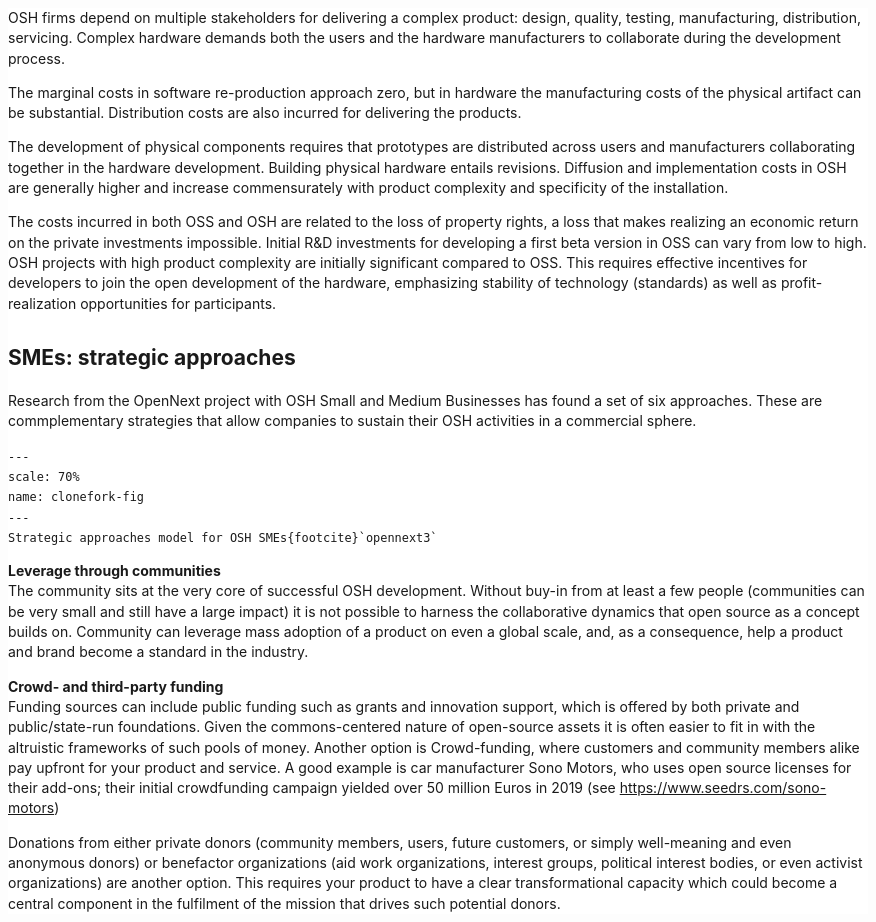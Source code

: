 OSH firms depend on multiple stakeholders for delivering a complex product: design, quality, testing, manufacturing, distribution, servicing. Complex hardware demands both the users and the hardware manufacturers to collaborate during the development process.

The marginal costs in software re-production approach zero, but in hardware the manufacturing costs of the physical artifact can be substantial. Distribution costs are also incurred for delivering the products.

The development of physical components requires that prototypes are distributed across users and manufacturers collaborating together in the hardware development. Building physical hardware entails revisions. Diffusion and implementation costs in OSH are generally higher and increase commensurately with product complexity and specificity of the installation.

The costs incurred in both OSS and OSH are related to the loss of property rights, a loss that makes realizing an economic return on the private investments impossible. Initial R&D investments for developing a first beta version in OSS can vary from low to high. OSH projects with high product complexity are initially significant compared to OSS. This requires effective incentives for developers to join the open development of the hardware, emphasizing stability of technology (standards) as well as profit-realization opportunities for participants.

## SMEs: strategic approaches
Research from the OpenNext project with OSH Small and Medium Businesses has found a set of six approaches. These are commplementary strategies that allow companies to sustain their OSH activities in a commercial sphere.

```{figure} imgs/41.png
---
scale: 70%
name: clonefork-fig
---
Strategic approaches model for OSH SMEs{footcite}`opennext3`
```

**Leverage through communities**    
The community sits at the very core of successful OSH development. Without buy-in from at least a few people (communities can be very small and still have a large impact) it is not possible to harness the collaborative dynamics that open source as a concept builds on. Community can leverage mass adoption of a product on even a global scale, and, as a consequence, help a product and brand
become a standard in the industry.

**Crowd- and third-party funding**    
Funding sources can include public funding such as grants and innovation support, which is offered by both private and public/state-run foundations. Given the commons-centered nature of open-source assets it is often easier to fit in with the altruistic frameworks of such pools of money.
Another option is Crowd-funding, where customers and community members alike pay upfront for your product and service. A good example is car manufacturer Sono Motors, who uses open source licenses for their add-ons; their initial crowdfunding campaign yielded over 50 million Euros in 2019 (see https://www.seedrs.com/sono-motors)

Donations from either private donors (community members, users, future customers, or simply well-meaning and even anonymous donors) or benefactor organizations (aid work organizations, interest groups, political interest bodies, or even activist organizations) are another option. This requires your product to have a clear transformational capacity which could become a central component in the fulfilment of the mission that drives such potential donors.

